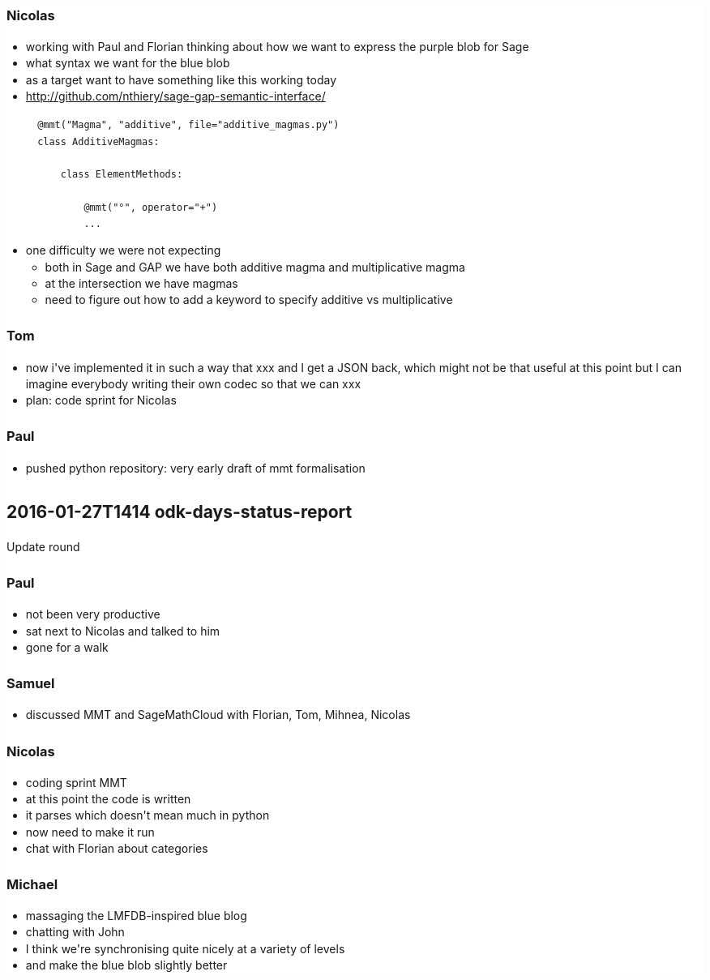### Nicolas
- working with Paul and Florian
  thinking about how we want to express the purple blob for Sage
- what syntax we want for the blue blob
- as a target want to have something like this working today
- http://github.com/nthiery/sage-gap-semantic-interface/
  ```
    @mmt("Magma", "additive", file="additive_magmas.py")
    class AdditiveMagmas:

        class ElementMethods:

            @mmt("°", operator="+")
            ...
  ```
- one difficulty we were not expecting
  - both in Sage and GAP we have both additive magma and multiplicative magma
  - at the intersection we have magmas
  - need to figure out how to add a keyword to specify additive vs multiplicative

### Tom
- now i've implemented it in such a way that xxx
  and I get a JSON back, which might not be that useful at this point
  but I can imagine everybody writing their own codec
  so that we can xxx
- plan: code sprint for Nicolas

### Paul
- pushed python repository: very early draft of mmt formalisation

## 2016-01-27T1414 odk-days-status-report

Update round

### Paul
- not been very productive
- sat next to Nicolas and talked to him
- gone for a walk

### Samuel
- discussed MMT and SageMathCloud with Florian, Tom, Mihnea, Nicolas

### Nicolas
- coding sprint MMT
- at this point the code is written
- it parses which doesn't mean much in python
- now need to make it run
- chat with Florian about categories

### Michael
- massaging the LMFDB-inspired blue blog
- chatting with John
- I think we're synchronising quite nicely at a variety of levels
- and make the blue blob slightly better

